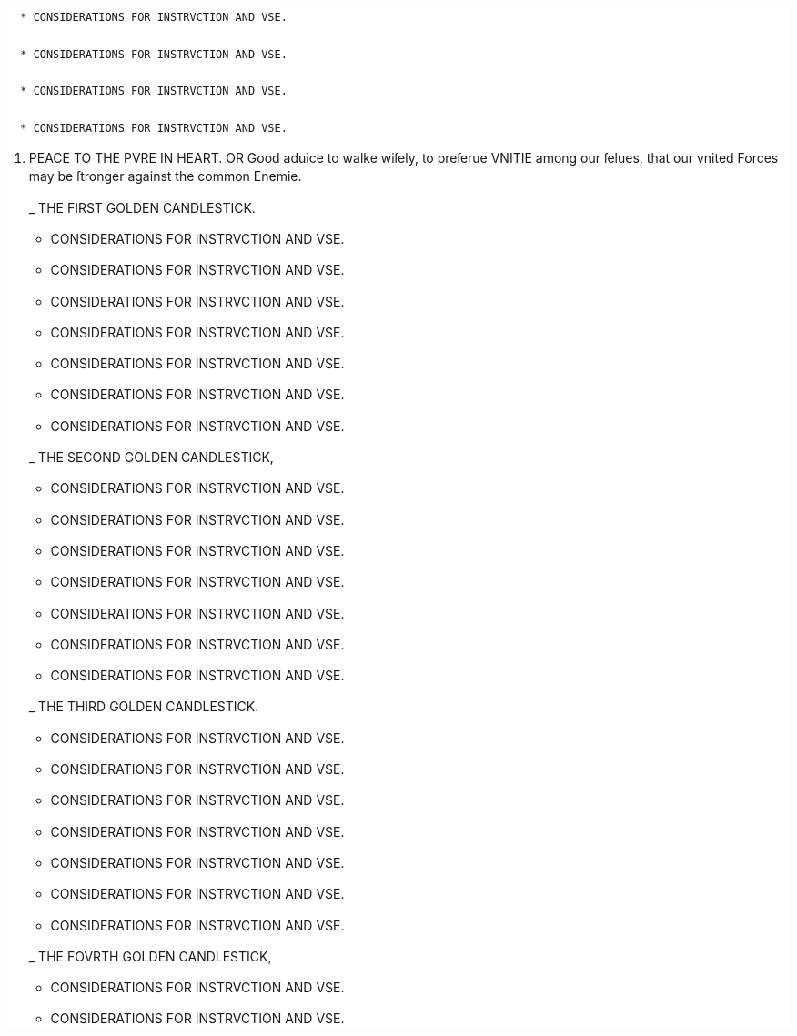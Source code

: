       * CONSIDERATIONS FOR INSTRVCTION AND VSE.

      * CONSIDERATIONS FOR INSTRVCTION AND VSE.

      * CONSIDERATIONS FOR INSTRVCTION AND VSE.

      * CONSIDERATIONS FOR INSTRVCTION AND VSE.

1. PEACE TO THE PVRE IN HEART. OR Good aduice to walke wiſely, to preſerue VNITIE among our ſelues, that our vnited Forces may be ſtronger against the common Enemie.

    _ THE FIRST GOLDEN CANDLESTICK.

      * CONSIDERATIONS FOR INSTRVCTION AND VSE.

      * CONSIDERATIONS FOR INSTRVCTION AND VSE.

      * CONSIDERATIONS FOR INSTRVCTION AND VSE.

      * CONSIDERATIONS FOR INSTRVCTION AND VSE.

      * CONSIDERATIONS FOR INSTRVCTION AND VSE.

      * CONSIDERATIONS FOR INSTRVCTION AND VSE.

      * CONSIDERATIONS FOR INSTRVCTION AND VSE.

    _ THE SECOND GOLDEN CANDLESTICK,

      * CONSIDERATIONS FOR INSTRVCTION AND VSE.

      * CONSIDERATIONS FOR INSTRVCTION AND VSE.

      * CONSIDERATIONS FOR INSTRVCTION AND VSE.

      * CONSIDERATIONS FOR INSTRVCTION AND VSE.

      * CONSIDERATIONS FOR INSTRVCTION AND VSE.

      * CONSIDERATIONS FOR INSTRVCTION AND VSE.

      * CONSIDERATIONS FOR INSTRVCTION AND VSE.

    _ THE THIRD GOLDEN CANDLESTICK.

      * CONSIDERATIONS FOR INSTRVCTION AND VSE.

      * CONSIDERATIONS FOR INSTRVCTION AND VSE.

      * CONSIDERATIONS FOR INSTRVCTION AND VSE.

      * CONSIDERATIONS FOR INSTRVCTION AND VSE.

      * CONSIDERATIONS FOR INSTRVCTION AND VSE.

      * CONSIDERATIONS FOR INSTRVCTION AND VSE.

      * CONSIDERATIONS FOR INSTRVCTION AND VSE.

    _ THE FOVRTH GOLDEN CANDLESTICK,

      * CONSIDERATIONS FOR INSTRVCTION AND VSE.

      * CONSIDERATIONS FOR INSTRVCTION AND VSE.
